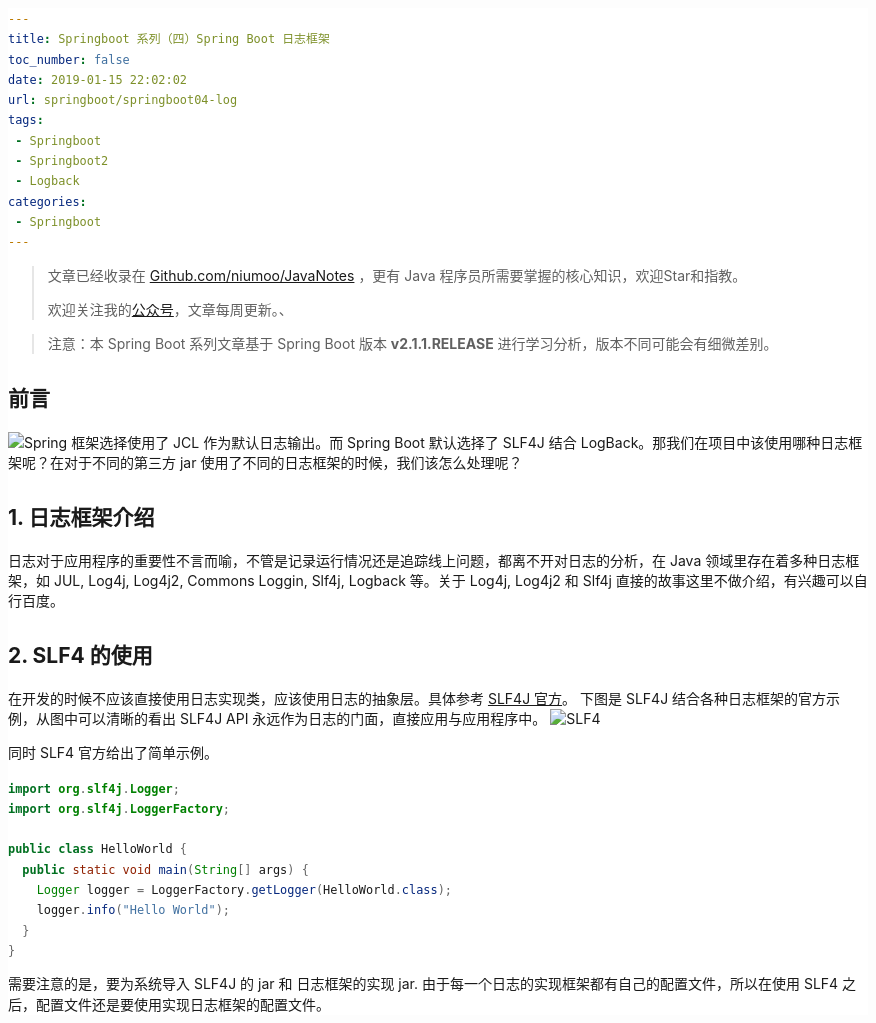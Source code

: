 ```yaml
---
title: Springboot 系列（四）Spring Boot 日志框架
toc_number: false
date: 2019-01-15 22:02:02
url: springboot/springboot04-log
tags:
 - Springboot
 - Springboot2
 - Logback
categories:
 - Springboot
---
```


> 文章已经收录在 [Github.com/niumoo/JavaNotes](https://github.com/niumoo/JavaNotes) ，更有 Java 程序员所需要掌握的核心知识，欢迎Star和指教。
>
> 欢迎关注我的[公众号](https://github.com/niumoo/JavaNotes#%E5%85%AC%E4%BC%97%E5%8F%B7)，文章每周更新。、

> 注意：本 Spring Boot 系列文章基于 Spring Boot 版本 **v2.1.1.RELEASE** 进行学习分析，版本不同可能会有细微差别。

## 前言
![](https://cdn.jsdelivr.net/gh/niumoo/cdn-assets/2019/6ceaab90e32e1c0de8dd4ed097900509.png)Spring 框架选择使用了 JCL 作为默认日志输出。而 Spring Boot 默认选择了 SLF4J 结合 LogBack。那我们在项目中该使用哪种日志框架呢？在对于不同的第三方 jar 使用了不同的日志框架的时候，我们该怎么处理呢？


## 1. 日志框架介绍

日志对于应用程序的重要性不言而喻，不管是记录运行情况还是追踪线上问题，都离不开对日志的分析，在 Java 领域里存在着多种日志框架，如 JUL, Log4j, Log4j2, Commons Loggin, Slf4j, Logback 等。关于 Log4j, Log4j2 和 Slf4j 直接的故事这里不做介绍，有兴趣可以自行百度。

## 2. SLF4 的使用

在开发的时候不应该直接使用日志实现类，应该使用日志的抽象层。具体参考 [SLF4J  官方](https://www.slf4j.org/manual.html)。
下图是 SLF4J 结合各种日志框架的官方示例，从图中可以清晰的看出 SLF4J API 永远作为日志的门面，直接应用与应用程序中。
![SLF4](https://cdn.jsdelivr.net/gh/niumoo/cdn-assets/2019/180c77a1bfd179623888aa83faf4519d.png)

同时 SLF4 官方给出了简单示例。

```java
import org.slf4j.Logger;
import org.slf4j.LoggerFactory;

public class HelloWorld {
  public static void main(String[] args) {
    Logger logger = LoggerFactory.getLogger(HelloWorld.class);
    logger.info("Hello World");
  }
}
```
需要注意的是，要为系统导入 SLF4J 的 jar 和 日志框架的实现 jar. 由于每一个日志的实现框架都有自己的配置文件，所以在使用 SLF4 之后，配置文件还是要使用实现日志框架的配置文件。

